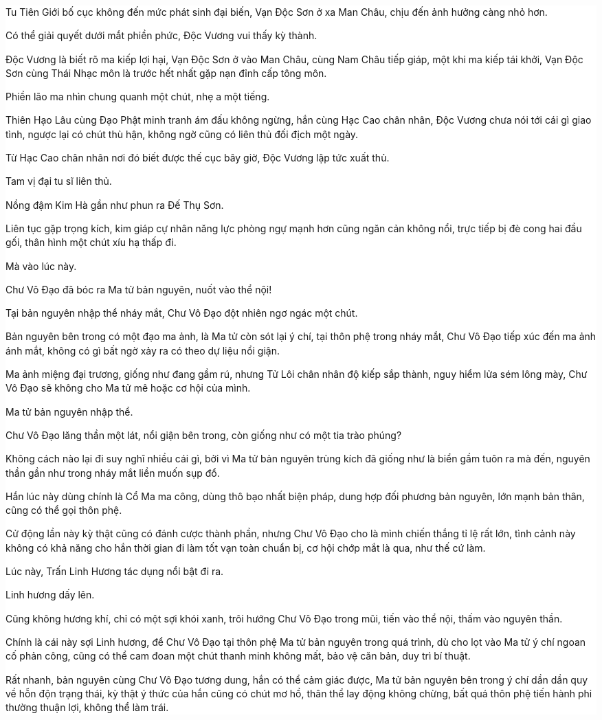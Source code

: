 Tu Tiên Giới bố cục không đến mức phát sinh đại biến, Vạn Độc Sơn ở xa Man Châu, chịu đến ảnh hưởng càng nhỏ hơn.

Có thể giải quyết dưới mắt phiền phức, Độc Vương vui thấy kỳ thành.

Độc Vương là biết rõ ma kiếp lợi hại, Vạn Độc Sơn ở vào Man Châu, cùng Nam Châu tiếp giáp, một khi ma kiếp tái khởi, Vạn Độc Sơn cùng Thái Nhạc môn là trước hết nhất gặp nạn đỉnh cấp tông môn.

Phiền lão ma nhìn chung quanh một chút, nhẹ a một tiếng.

Thiên Hạo Lâu cùng Đạo Phật minh tranh ám đấu không ngừng, hắn cùng Hạc Cao chân nhân, Độc Vương chưa nói tới cái gì giao tình, ngược lại có chút thù hận, không ngờ cũng có liên thủ đối địch một ngày.

Từ Hạc Cao chân nhân nơi đó biết được thế cục bây giờ, Độc Vương lập tức xuất thủ.

Tam vị đại tu sĩ liên thủ.

Nồng đậm Kim Hà gần như phun ra Đế Thụ Sơn.

Liên tục gặp trọng kích, kim giáp cự nhân năng lực phòng ngự mạnh hơn cũng ngăn cản không nổi, trực tiếp bị đè cong hai đầu gối, thân hình một chút xíu hạ thấp đi.

Mà vào lúc này.

Chư Vô Đạo đã bóc ra Ma tử bản nguyên, nuốt vào thể nội!

Tại bản nguyên nhập thể nháy mắt, Chư Vô Đạo đột nhiên ngơ ngác một chút.

Bản nguyên bên trong có một đạo ma ảnh, là Ma tử còn sót lại ý chí, tại thôn phệ trong nháy mắt, Chư Vô Đạo tiếp xúc đến ma ảnh ánh mắt, không có gì bất ngờ xảy ra có theo dự liệu nổi giận.

Ma ảnh miệng đại trương, giống như đang gầm rú, nhưng Tử Lôi chân nhân độ kiếp sắp thành, nguy hiểm lửa sém lông mày, Chư Vô Đạo sẽ không cho Ma tử mê hoặc cơ hội của mình.

Ma tử bản nguyên nhập thể.

Chư Vô Đạo lăng thần một lát, nổi giận bên trong, còn giống như có một tia trào phúng?

Không cách nào lại đi suy nghĩ nhiều cái gì, bởi vì Ma tử bản nguyên trùng kích đã giống như là biển gầm tuôn ra mà đến, nguyên thần gần như trong nháy mắt liền muốn sụp đổ.

Hắn lúc này dùng chính là Cổ Ma ma công, dùng thô bạo nhất biện pháp, dung hợp đối phương bản nguyên, lớn mạnh bản thân, cũng có thể gọi thôn phệ.

Cử động lần này kỳ thật cũng có đánh cược thành phần, nhưng Chư Vô Đạo cho là mình chiến thắng tỉ lệ rất lớn, tình cảnh này không có khả năng cho hắn thời gian đi làm tốt vạn toàn chuẩn bị, cơ hội chớp mắt là qua, như thế cứ làm.

Lúc này, Trấn Linh Hương tác dụng nổi bật đi ra.

Linh hương dấy lên.

Cũng không hương khí, chỉ có một sợi khói xanh, trôi hướng Chư Vô Đạo trong mũi, tiến vào thể nội, thấm vào nguyên thần.

Chính là cái này sợi Linh hương, để Chư Vô Đạo tại thôn phệ Ma tử bản nguyên trong quá trình, dù cho lọt vào Ma tử ý chí ngoan cố phản công, cũng có thể cam đoan một chút thanh minh không mất, bảo vệ căn bản, duy trì bí thuật.

Rất nhanh, bản nguyên cùng Chư Vô Đạo tương dung, hắn có thể cảm giác được, Ma tử bản nguyên bên trong ý chí dần dần quy về hỗn độn trạng thái, kỳ thật ý thức của hắn cũng có chút mơ hồ, thân thể lay động không chừng, bất quá thôn phệ tiến hành phi thường thuận lợi, không thể làm trái.
